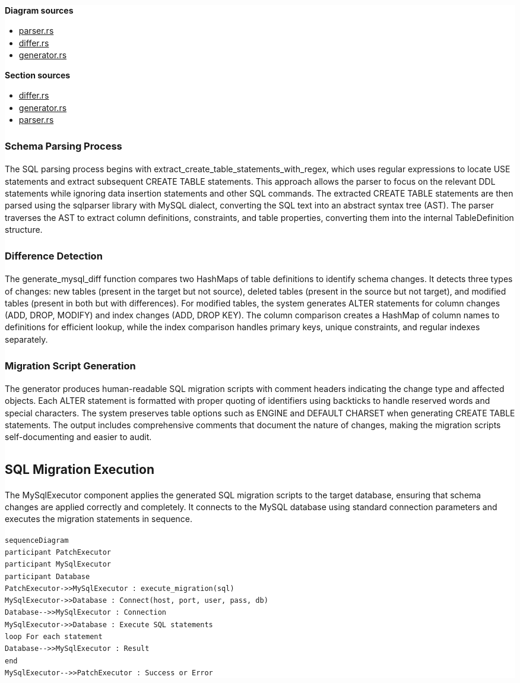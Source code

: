 **Diagram sources**
- [parser.rs](file://client-core/src/sql_diff/parser.rs#L1-L50)
- [differ.rs](file://client-core/src/sql_diff/differ.rs#L1-L50)
- [generator.rs](file://client-core/src/sql_diff/generator.rs#L1-L50)

**Section sources**
- [differ.rs](file://client-core/src/sql_diff/differ.rs#L1-L266)
- [generator.rs](file://client-core/src/sql_diff/generator.rs#L1-L195)
- [parser.rs](file://client-core/src/sql_diff/parser.rs#L1-L381)

### Schema Parsing Process
The SQL parsing process begins with extract_create_table_statements_with_regex, which uses regular expressions to locate USE statements and extract subsequent CREATE TABLE statements. This approach allows the parser to focus on the relevant DDL statements while ignoring data insertion statements and other SQL commands. The extracted CREATE TABLE statements are then parsed using the sqlparser library with MySQL dialect, converting the SQL text into an abstract syntax tree (AST). The parser traverses the AST to extract column definitions, constraints, and table properties, converting them into the internal TableDefinition structure.

### Difference Detection
The generate_mysql_diff function compares two HashMaps of table definitions to identify schema changes. It detects three types of changes: new tables (present in the target but not source), deleted tables (present in the source but not target), and modified tables (present in both but with differences). For modified tables, the system generates ALTER statements for column changes (ADD, DROP, MODIFY) and index changes (ADD, DROP KEY). The column comparison creates a HashMap of column names to definitions for efficient lookup, while the index comparison handles primary keys, unique constraints, and regular indexes separately.

### Migration Script Generation
The generator produces human-readable SQL migration scripts with comment headers indicating the change type and affected objects. Each ALTER statement is formatted with proper quoting of identifiers using backticks to handle reserved words and special characters. The system preserves table options such as ENGINE and DEFAULT CHARSET when generating CREATE TABLE statements. The output includes comprehensive comments that document the nature of changes, making the migration scripts self-documenting and easier to audit.

## SQL Migration Execution

The MySqlExecutor component applies the generated SQL migration scripts to the target database, ensuring that schema changes are applied correctly and completely. It connects to the MySQL database using standard connection parameters and executes the migration statements in sequence.

```mermaid
sequenceDiagram
participant PatchExecutor
participant MySqlExecutor
participant Database
PatchExecutor->>MySqlExecutor : execute_migration(sql)
MySqlExecutor->>Database : Connect(host, port, user, pass, db)
Database-->>MySqlExecutor : Connection
MySqlExecutor->>Database : Execute SQL statements
loop For each statement
Database-->>MySqlExecutor : Result
end
MySqlExecutor-->>PatchExecutor : Success or Error
```
